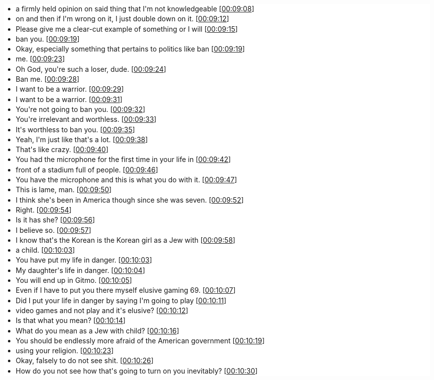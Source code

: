 *  a firmly held opinion on said thing that I'm not knowledgeable [[00:09:08](https://www.youtube.com/watch?v=f8O5EgeocUU&t=548.0s)]
*  on and then if I'm wrong on it, I just double down on it. [[00:09:12](https://www.youtube.com/watch?v=f8O5EgeocUU&t=552.1s)]
*  Please give me a clear-cut example of something or I will [[00:09:15](https://www.youtube.com/watch?v=f8O5EgeocUU&t=555.7s)]
*  ban you. [[00:09:19](https://www.youtube.com/watch?v=f8O5EgeocUU&t=559.1s)]
*  Okay, especially something that pertains to politics like ban [[00:09:19](https://www.youtube.com/watch?v=f8O5EgeocUU&t=559.6s)]
*  me. [[00:09:23](https://www.youtube.com/watch?v=f8O5EgeocUU&t=563.3000000000001s)]
*  Oh God, you're such a loser, dude. [[00:09:24](https://www.youtube.com/watch?v=f8O5EgeocUU&t=564.1s)]
*  Ban me. [[00:09:28](https://www.youtube.com/watch?v=f8O5EgeocUU&t=568.1s)]
*  I want to be a warrior. [[00:09:29](https://www.youtube.com/watch?v=f8O5EgeocUU&t=569.1s)]
*  I want to be a warrior. [[00:09:31](https://www.youtube.com/watch?v=f8O5EgeocUU&t=571.8000000000001s)]
*  You're not going to ban you. [[00:09:32](https://www.youtube.com/watch?v=f8O5EgeocUU&t=572.5s)]
*  You're irrelevant and worthless. [[00:09:33](https://www.youtube.com/watch?v=f8O5EgeocUU&t=573.3000000000001s)]
*  It's worthless to ban you. [[00:09:35](https://www.youtube.com/watch?v=f8O5EgeocUU&t=575.9000000000001s)]
*  Yeah, I'm just like that's a lot. [[00:09:38](https://www.youtube.com/watch?v=f8O5EgeocUU&t=578.3000000000001s)]
*  That's like crazy. [[00:09:40](https://www.youtube.com/watch?v=f8O5EgeocUU&t=580.8000000000001s)]
*  You had the microphone for the first time in your life in [[00:09:42](https://www.youtube.com/watch?v=f8O5EgeocUU&t=582.1s)]
*  front of a stadium full of people. [[00:09:46](https://www.youtube.com/watch?v=f8O5EgeocUU&t=586.1s)]
*  You have the microphone and this is what you do with it. [[00:09:47](https://www.youtube.com/watch?v=f8O5EgeocUU&t=587.4000000000001s)]
*  This is lame, man. [[00:09:50](https://www.youtube.com/watch?v=f8O5EgeocUU&t=590.7s)]
*  I think she's been in America though since she was seven. [[00:09:52](https://www.youtube.com/watch?v=f8O5EgeocUU&t=592.2s)]
*  Right. [[00:09:54](https://www.youtube.com/watch?v=f8O5EgeocUU&t=594.4000000000001s)]
*  Is it has she? [[00:09:56](https://www.youtube.com/watch?v=f8O5EgeocUU&t=596.8000000000001s)]
*  I believe so. [[00:09:57](https://www.youtube.com/watch?v=f8O5EgeocUU&t=597.8000000000001s)]
*  I know that's the Korean is the Korean girl as a Jew with [[00:09:58](https://www.youtube.com/watch?v=f8O5EgeocUU&t=598.4000000000001s)]
*  a child. [[00:10:03](https://www.youtube.com/watch?v=f8O5EgeocUU&t=603.0s)]
*  You have put my life in danger. [[00:10:03](https://www.youtube.com/watch?v=f8O5EgeocUU&t=603.7s)]
*  My daughter's life in danger. [[00:10:04](https://www.youtube.com/watch?v=f8O5EgeocUU&t=604.8000000000001s)]
*  You will end up in Gitmo. [[00:10:05](https://www.youtube.com/watch?v=f8O5EgeocUU&t=605.8000000000001s)]
*  Even if I have to put you there myself elusive gaming 69. [[00:10:07](https://www.youtube.com/watch?v=f8O5EgeocUU&t=607.1s)]
*  Did I put your life in danger by saying I'm going to play [[00:10:11](https://www.youtube.com/watch?v=f8O5EgeocUU&t=611.0s)]
*  video games and not play and it's elusive? [[00:10:12](https://www.youtube.com/watch?v=f8O5EgeocUU&t=612.9000000000001s)]
*  Is that what you mean? [[00:10:14](https://www.youtube.com/watch?v=f8O5EgeocUU&t=614.8000000000001s)]
*  What do you mean as a Jew with child? [[00:10:16](https://www.youtube.com/watch?v=f8O5EgeocUU&t=616.3000000000001s)]
*  You should be endlessly more afraid of the American government [[00:10:19](https://www.youtube.com/watch?v=f8O5EgeocUU&t=619.0s)]
*  using your religion. [[00:10:23](https://www.youtube.com/watch?v=f8O5EgeocUU&t=623.7s)]
*  Okay, falsely to do not see shit. [[00:10:26](https://www.youtube.com/watch?v=f8O5EgeocUU&t=626.1s)]
*  How do you not see how that's going to turn on you inevitably? [[00:10:30](https://www.youtube.com/watch?v=f8O5EgeocUU&t=630.0s)]